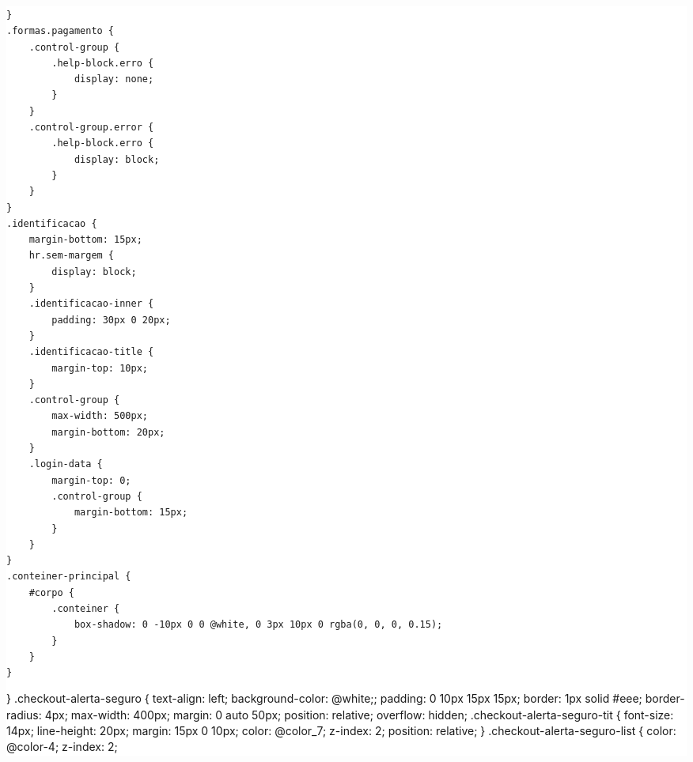 	}
	.formas.pagamento {
		.control-group {
			.help-block.erro {
				display: none;
			}
		}
		.control-group.error {
			.help-block.erro {
				display: block;
			}
		}
	}
	.identificacao {
		margin-bottom: 15px;
		hr.sem-margem {
			display: block;
		}
		.identificacao-inner {
			padding: 30px 0 20px;
		}
		.identificacao-title {
			margin-top: 10px;
		}
		.control-group {
			max-width: 500px;
			margin-bottom: 20px;
		}
		.login-data {
			margin-top: 0;
			.control-group {
				margin-bottom: 15px;
			}
		}
	}
	.conteiner-principal {
		#corpo {
			.conteiner {
				box-shadow: 0 -10px 0 0 @white, 0 3px 10px 0 rgba(0, 0, 0, 0.15);
			}
		}
	}
}
.checkout-alerta-seguro {
	text-align: left;
	background-color: @white;;
	padding: 0 10px 15px 15px;
	border: 1px solid #eee;
	border-radius: 4px;
	max-width: 400px;
	margin: 0 auto 50px;
	position: relative;
	overflow: hidden;
	.checkout-alerta-seguro-tit {
		font-size: 14px;
		line-height: 20px;
		margin: 15px 0 10px;
		color: @color_7;
		z-index: 2;
		position: relative;
	}
	.checkout-alerta-seguro-list {
		color: @color-4;
		z-index: 2;